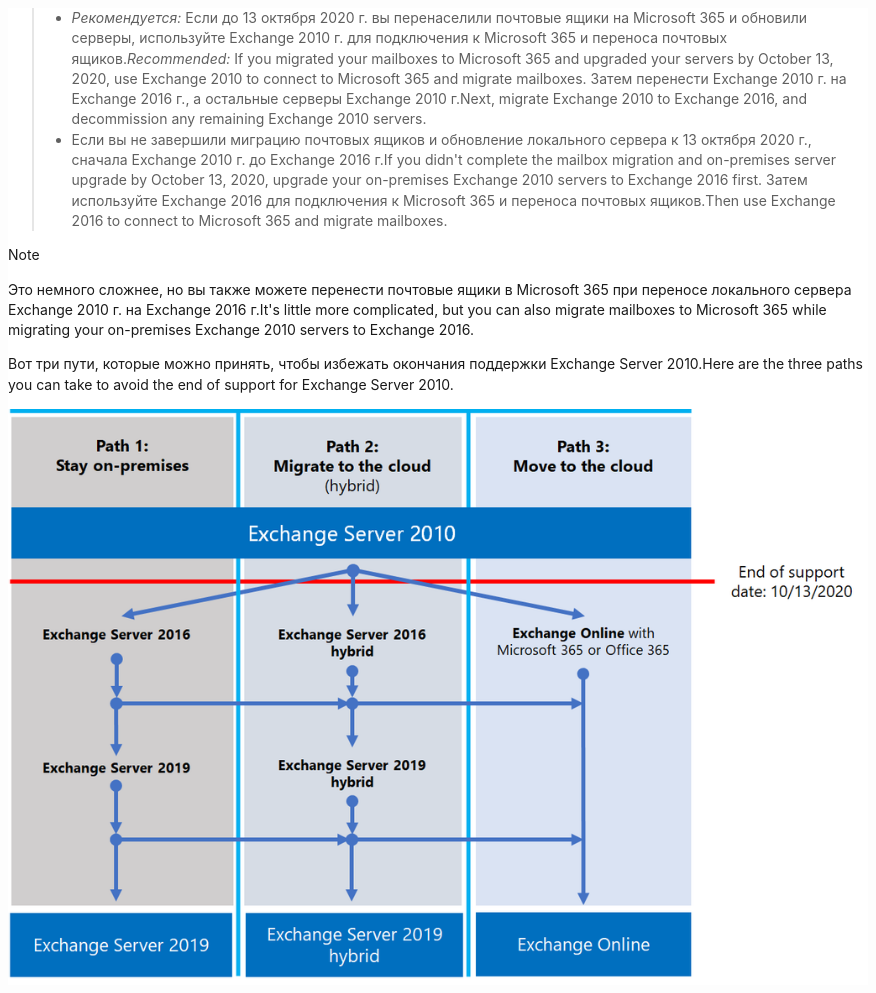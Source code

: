 >- <span data-ttu-id="8f3f8-131">*Рекомендуется:* Если до 13 октября 2020 г. вы перенаселили почтовые ящики на Microsoft 365 и обновили серверы, используйте Exchange 2010 г. для подключения к Microsoft 365 и переноса почтовых ящиков.</span><span class="sxs-lookup"><span data-stu-id="8f3f8-131">*Recommended:* If you migrated your mailboxes to Microsoft 365 and upgraded your servers by October 13, 2020, use Exchange 2010 to connect to Microsoft 365 and migrate mailboxes.</span></span> <span data-ttu-id="8f3f8-132">Затем перенести Exchange 2010 г. на Exchange 2016 г., а остальные серверы Exchange 2010 г.</span><span class="sxs-lookup"><span data-stu-id="8f3f8-132">Next, migrate Exchange 2010 to Exchange 2016, and decommission any remaining Exchange 2010 servers.</span></span>
>- <span data-ttu-id="8f3f8-133">Если вы не завершили миграцию почтовых ящиков и обновление локального сервера к 13 октября 2020 г., сначала Exchange 2010 г. до Exchange 2016 г.</span><span class="sxs-lookup"><span data-stu-id="8f3f8-133">If you didn't complete the mailbox migration and on-premises server upgrade by October 13, 2020, upgrade your on-premises Exchange 2010 servers to Exchange 2016 first.</span></span> <span data-ttu-id="8f3f8-134">Затем используйте Exchange 2016 для подключения к Microsoft 365 и переноса почтовых ящиков.</span><span class="sxs-lookup"><span data-stu-id="8f3f8-134">Then use Exchange 2016 to connect to Microsoft 365 and migrate mailboxes.</span></span>

> [!NOTE]
> <span data-ttu-id="8f3f8-135">Это немного сложнее, но вы также можете перенести почтовые ящики в Microsoft 365 при переносе локального сервера Exchange 2010 г. на Exchange 2016 г.</span><span class="sxs-lookup"><span data-stu-id="8f3f8-135">It's little more complicated, but you can also migrate mailboxes to Microsoft 365 while migrating your on-premises Exchange 2010 servers to Exchange 2016.</span></span>

<span data-ttu-id="8f3f8-136">Вот три пути, которые можно принять, чтобы избежать окончания поддержки Exchange Server 2010.</span><span class="sxs-lookup"><span data-stu-id="8f3f8-136">Here are the three paths you can take to avoid the end of support for Exchange Server 2010.</span></span>

![Exchange Server 2010 г. пути обновления](../media/exchange-2010-end-of-support/exchange-2010-end-of-support-options.png)
